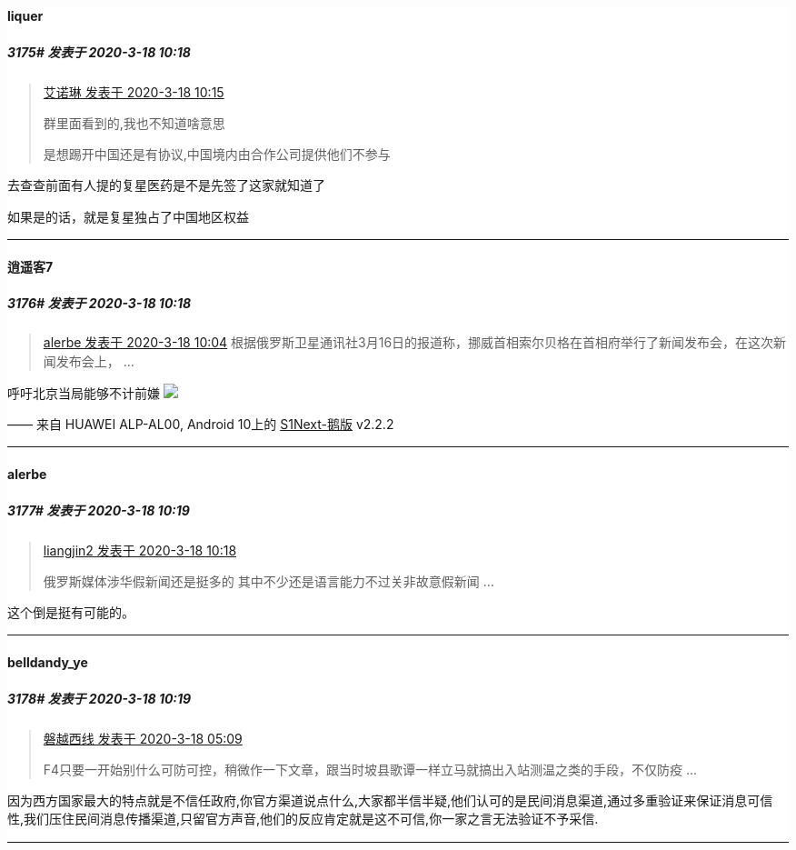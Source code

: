 ####  liquer  
##### 3175#       发表于 2020-3-18 10:18


<blockquote><a href="httphttps://bbs.saraba1st.com/2b/forum.php?mod=redirect&amp;goto=findpost&amp;pid=46782085&amp;ptid=1919303" target="_blank">艾诺琳 发表于 2020-3-18 10:15</a>

群里面看到的,我也不知道啥意思


是想踢开中国还是有协议,中国境内由合作公司提供他们不参与</blockquote>
去查查前面有人提的复星医药是不是先签了这家就知道了

如果是的话，就是复星独占了中国地区权益


-----

####  逍遥客7  
##### 3176#       发表于 2020-3-18 10:18


<blockquote><a href="httphttps://bbs.saraba1st.com/2b/forum.php?mod=redirect&amp;goto=findpost&amp;pid=46781920&amp;ptid=1919303" target="_blank">alerbe 发表于 2020-3-18 10:04</a>
根据俄罗斯卫星通讯社3月16日的报道称，挪威首相索尔贝格在首相府举行了新闻发布会，在这次新闻发布会上， ...</blockquote>
呼吁北京当局能够不计前嫌
<img src="https://static.saraba1st.com/image/smiley/face2017/067.png" referrerpolicy="no-referrer">

—— 来自 HUAWEI ALP-AL00, Android 10上的 [S1Next-鹅版](https://github.com/ykrank/S1-Next/releases) v2.2.2


-----

####  alerbe  
##### 3177#       发表于 2020-3-18 10:19


<blockquote><a href="httphttps://bbs.saraba1st.com/2b/forum.php?mod=redirect&amp;goto=findpost&amp;pid=46782117&amp;ptid=1919303" target="_blank">liangjin2 发表于 2020-3-18 10:18</a>

俄罗斯媒体涉华假新闻还是挺多的 其中不少还是语言能力不过关非故意假新闻 ...</blockquote>
这个倒是挺有可能的。


-----

####  belldandy_ye  
##### 3178#       发表于 2020-3-18 10:19


<blockquote><a href="httphttps://bbs.saraba1st.com/2b/forum.php?mod=redirect&amp;goto=findpost&amp;pid=46780427&amp;ptid=1919303" target="_blank">磐越西线 发表于 2020-3-18 05:09</a>

F4只要一开始别什么可防可控，稍微作一下文章，跟当时坡县歌谭一样立马就搞出入站测温之类的手段，不仅防疫 ...</blockquote>
因为西方国家最大的特点就是不信任政府,你官方渠道说点什么,大家都半信半疑,他们认可的是民间消息渠道,通过多重验证来保证消息可信性,我们压住民间消息传播渠道,只留官方声音,他们的反应肯定就是这不可信,你一家之言无法验证不予采信.


-----
